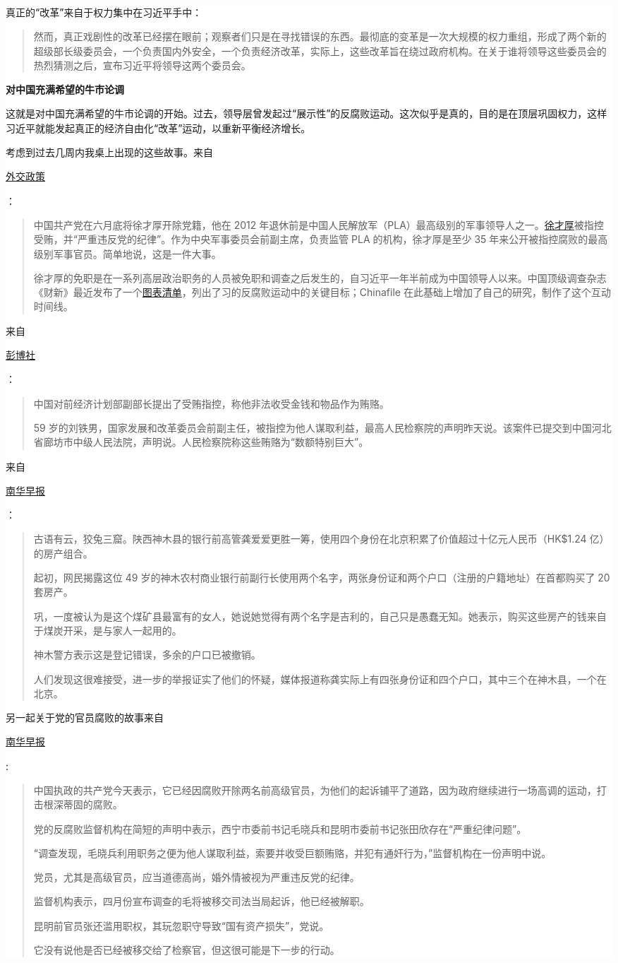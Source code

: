 真正的“改革”来自于权力集中在习近平手中：

> 然而，真正戏剧性的改革已经摆在眼前；观察者们只是在寻找错误的东西。最彻底的变革是一次大规模的权力重组，形成了两个新的超级部长级委员会，一个负责国内外安全，一个负责经济改革，实际上，这些改革旨在绕过政府机构。在关于谁将领导这些委员会的热烈猜测之后，宣布习近平将领导这两个委员会。

**对中国充满希望的牛市论调**

这就是对中国充满希望的牛市论调的开始。过去，领导层曾发起过“展示性”的反腐败运动。这次似乎是真的，目的是在顶层巩固权力，这样习近平就能发起真正的经济自由化“改革”运动，以重新平衡经济增长。

考虑到过去几周内我桌上出现的这些故事。来自

[外交政策](http://www.foreignpolicy.com/articles/2014/07/03/China_officials_purge)

：

> 中国共产党在六月底将徐才厚开除党籍，他在 2012 年退休前是中国人民解放军（PLA）最高级别的军事领导人之一。[徐才厚](http://www.nytimes.com/2014/07/01/world/asia/china-moves-against-one-of-its-top-leaders.html?_r=0)被指控受贿，并“严重违反党的纪律”。作为中央军事委员会前副主席，负责监管 PLA 的机构，徐才厚是至少 35 年来公开被指控腐败的最高级别军事官员。简单地说，这是一件大事。
> 
> 徐才厚的免职是在一系列高层政治职务的人员被免职和调查之后发生的，自习近平一年半前成为中国领导人以来。中国顶级调查杂志《财新》最近发布了一个[图表清单](http://english.caixin.com/2014-07-01/100698219.html)，列出了习的反腐败运动中的关键目标；Chinafile 在此基础上增加了自己的研究，制作了这个互动时间线。

来自

[彭博社](http://www.bloomberg.com/news/2014-06-23/china-charges-former-planning-ministry-head-over-large-bribes-.html)

：

> 中国对前经济计划部副部长提出了受贿指控，称他非法收受金钱和物品作为贿赂。
> 
> 59 岁的刘铁男，国家发展和改革委员会前副主任，被指控为他人谋取利益，最高人民检察院的声明昨天说。该案件已提交到中国河北省廊坊市中级人民法院，声明说。人民检察院称这些贿赂为“数额特别巨大”。

来自

[南华早报](http://www.scmp.com/comment/insight-opinion/article/1136841/chinas-household-registration-system-tool-corrupt-officials)

：

> 古语有云，狡兔三窟。陕西神木县的银行前高管龚爱爱更胜一筹，使用四个身份在北京积累了价值超过十亿元人民币（HK$1.24 亿）的房产组合。
> 
> 起初，网民揭露这位 49 岁的神木农村商业银行前副行长使用两个名字，两张身份证和两个户口（注册的户籍地址）在首都购买了 20 套房产。
> 
> 巩，一度被认为是这个煤矿县最富有的女人，她说她觉得有两个名字是吉利的，自己只是愚蠢无知。她表示，购买这些房产的钱来自于煤炭开采，是与家人一起用的。
> 
> 神木警方表示这是登记错误，多余的户口已被撤销。
> 
> 人们发现这很难接受，进一步的举报证实了他们的怀疑，媒体报道称龚实际上有四张身份证和四个户口，其中三个在神木县，一个在北京。

另一起关于党的官员腐败的故事来自

[南华早报](http://www.scmp.com/news/china/article/1555302/graft-ridden-ex-party-bosses-xining-and-kunming-ejected-communist-party)

:

> 中国执政的共产党今天表示，它已经因腐败开除两名前高级官员，为他们的起诉铺平了道路，因为政府继续进行一场高调的运动，打击根深蒂固的腐败。
> 
> 党的反腐败监督机构在简短的声明中表示，西宁市委前书记毛晓兵和昆明市委前书记张田欣存在“严重纪律问题”。
> 
> “调查发现，毛晓兵利用职务之便为他人谋取利益，索要并收受巨额贿赂，并犯有通奸行为，”监督机构在一份声明中说。
> 
> 党员，尤其是高级官员，应当道德高尚，婚外情被视为严重违反党的纪律。
> 
> 监督机构表示，四月份宣布调查的毛将被移交司法当局起诉，他已经被解职。
> 
> 昆明前官员张还滥用职权，其玩忽职守导致“国有资产损失”，党说。
> 
> 它没有说他是否已经被移交给了检察官，但这很可能是下一步的行动。
